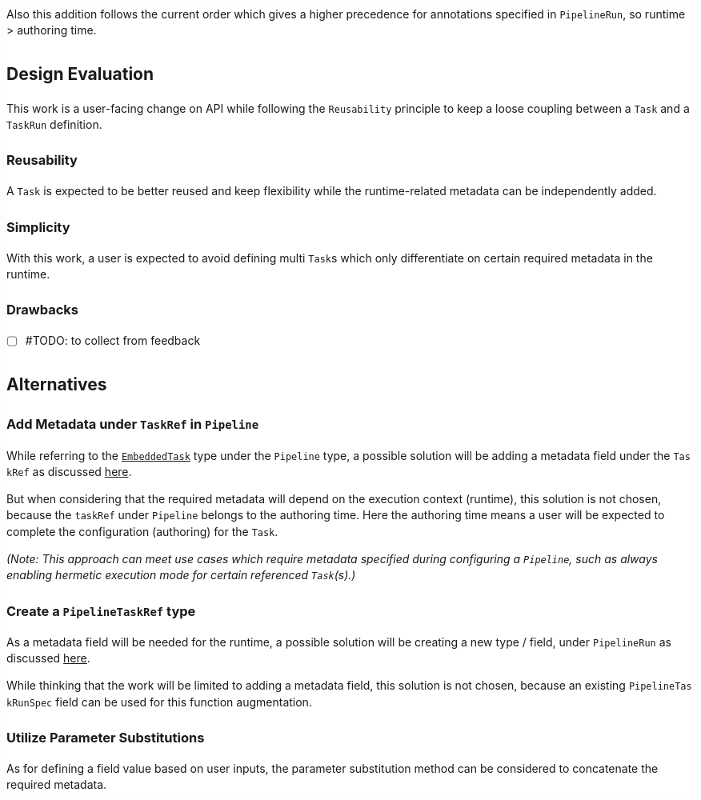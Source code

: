 Also this addition follows the current order which gives a higher precedence for annotations specified in `PipelineRun`, so runtime > authoring time.

## Design Evaluation

This work is a user-facing change on API while following the `Reusability` principle to keep a loose coupling between a `Task` and a `TaskRun` definition.

### Reusability

A `Task` is expected to be better reused and keep flexibility while the runtime-related metadata can be independently added.  

### Simplicity

With this work, a user is expected to avoid defining multi `Task`s which only differentiate on certain required metadata in the runtime.

### Drawbacks

- [ ] #TODO: to collect from feedback

## Alternatives

### Add Metadata under `TaskRef` in `Pipeline`

While referring to the [`EmbeddedTask`](https://pkg.go.dev/github.com/tektoncd/pipeline/pkg/apis/pipeline/v1beta1#EmbeddedTask) type under the `Pipeline` type, a possible solution will be adding a metadata field under the `TaskRef` as discussed [here](https://github.com/tektoncd/pipeline/issues/4105#issuecomment-1075335509).

But when considering that the required metadata will depend on the execution context (runtime), this solution is not chosen, because the `taskRef` under `Pipeline` belongs to the authoring time. Here the authoring time means a user will be expected to complete the configuration (authoring) for the `Task`.

_(Note: This approach can meet use cases which require metadata specified during configuring a `Pipeline`, such as always enabling hermetic execution mode for certain referenced `Task`(s).)_

### Create a `PipelineTaskRef` type

As a metadata field will be needed for the runtime, a possible solution will be creating a new type / field, under `PipelineRun` as discussed [here](https://github.com/tektoncd/pipeline/issues/4105#issuecomment-1084816779).

While thinking that the work will be limited to adding a metadata field, this solution is not chosen, because an existing `PipelineTaskRunSpec` field can be used for this function augmentation.  

### Utilize Parameter Substitutions

As for defining a field value based on user inputs, the parameter substitution method can be considered to concatenate the required metadata.
